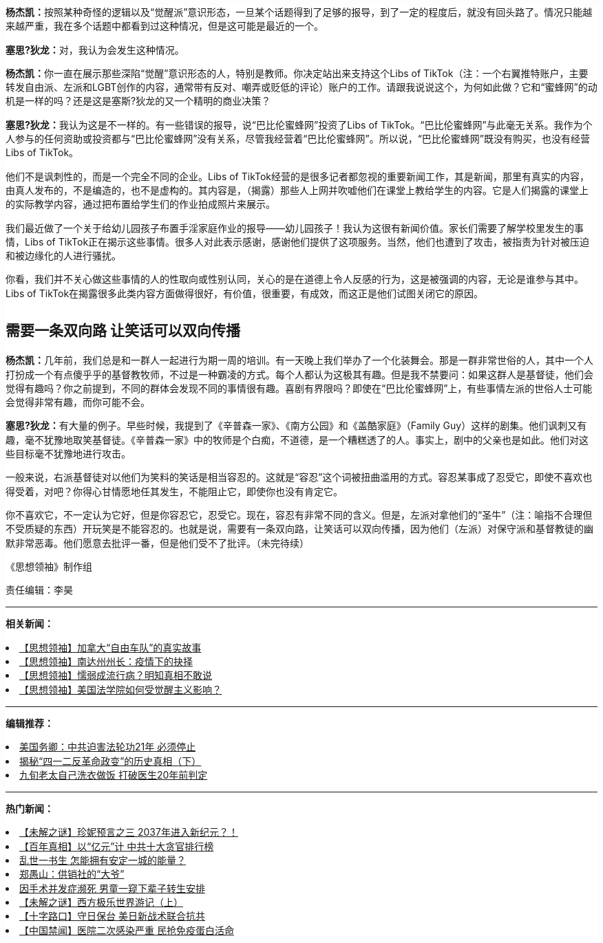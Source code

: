 <p><strong>杨杰凯：</strong>按照某种奇怪的逻辑以及“觉醒派”意识形态，一旦某个话题得到了足够的报导，到了一定的程度后，就没有回头路了。情况只能越来越严重，我在多个话题中都看到过这种情况，但是这可能是最近的一个。</p>
<p><strong>塞思?狄龙：</strong>对，我认为会发生这种情况。</p>
<p><strong>杨杰凯：</strong>你一直在展示那些深陷“觉醒”意识形态的人，特别是教师。你决定站出来支持这个Libs of TikTok（注：一个右翼推特账户，主要转发自由派、左派和LGBT创作的内容，通常带有反对、嘲弄或贬低的评论）账户的工作。请跟我说说这个，为何如此做？它和“蜜蜂网”的动机是一样的吗？还是这是塞斯?狄龙的又一个精明的商业决策？</p>
<p><strong>塞思?狄龙：</strong>我认为这是不一样的。有一些错误的报导，说“巴比伦蜜蜂网”投资了Libs of TikTok。“巴比伦蜜蜂网”与此毫无关系。我作为个人参与的任何资助或投资都与“巴比伦蜜蜂网”没有关系，尽管我经营着“巴比伦蜜蜂网”。所以说，“巴比伦蜜蜂网”既没有购买，也没有经营Libs of TikTok。</p>
<p>他们不是讽刺性的，而是一个完全不同的企业。Libs of TikTok经营的是很多记者都忽视的重要新闻工作，其是新闻，那里有真实的内容，由真人发布的，不是编造的，也不是虚构的。其内容是，（揭露）那些人上网并吹嘘他们在课堂上教给学生的内容。它是人们揭露的课堂上的实际教学内容，通过把布置给学生们的作业拍成照片来展示。</p>
<p>我们最近做了一个关于给幼儿园孩子布置手淫家庭作业的报导——幼儿园孩子！我认为这很有新闻价值。家长们需要了解学校里发生的事情，Libs of TikTok正在揭示这些事情。很多人对此表示感谢，感谢他们提供了这项服务。当然，他们也遭到了攻击，被指责为针对被压迫和被边缘化的人进行骚扰。</p>
<p>你看，我们并不关心做这些事情的人的性取向或性别认同，关心的是在道德上令人反感的行为，这是被强调的内容，无论是谁参与其中。Libs of TikTok在揭露很多此类内容方面做得很好，有价值，很重要，有成效，而这正是他们试图关闭它的原因。</p>
<h2>需要一条双向路 让笑话可以双向传播</h2>
<p><strong>杨杰凯：</strong>几年前，我们总是和一群人一起进行为期一周的培训。有一天晚上我们举办了一个化装舞会。那是一群非常世俗的人，其中一个人打扮成一个有点傻乎乎的基督教牧师，不过是一种霸凌的方式。每个人都认为这极其有趣。但是我不禁要问：如果这群人是基督徒，他们会觉得有趣吗？你之前提到，不同的群体会发现不同的事情很有趣。喜剧有界限吗？即使在“巴比伦蜜蜂网”上，有些事情左派的世俗人士可能会觉得非常有趣，而你可能不会。</p>
<p><strong>塞思?狄龙：</strong>有大量的例子。早些时候，我提到了《辛普森一家》、《南方公园》和《盖酷家庭》（Family Guy）这样的剧集。他们讽刺又有趣，毫不犹豫地取笑基督徒。《辛普森一家》中的牧师是个白痴，不道德，是一个糟糕透了的人。事实上，剧中的父亲也是如此。他们对这些目标毫不犹豫地进行攻击。</p>
<p>一般来说，右派基督徒对以他们为笑料的笑话是相当容忍的。这就是“容忍”这个词被扭曲滥用的方式。容忍某事成了忍受它，即使不喜欢也得受着，对吧？你得心甘情愿地任其发生，不能阻止它，即使你也没有肯定它。</p>
<p>你不喜欢它，不一定认为它好，但是你容忍它，忍受它。现在，容忍有非常不同的含义。但是，左派对拿他们的“圣牛”（注：喻指不合理但不受质疑的东西）开玩笑是不能容忍的。也就是说，需要有一条双向路，让笑话可以双向传播，因为他们（左派）对保守派和基督教徒的幽默非常恶毒。他们愿意去批评一番，但是他们受不了批评。（未完待续）</p>
<p>《思想领袖》制作组</p>
<p>责任编辑：李昊</p>
	
<hr>


<strong>相关新闻：</strong>
<li><a href="https://github.com/19920513/djy/blob/master/gb/22/9/2/n13816427.md#1">【思想领袖】加拿大“自由车队”的真实故事</a></li>
<li><a href="https://github.com/19920513/djy/blob/master/gb/22/9/6/n13818244.md#1">【思想领袖】南达州州长：疫情下的抉择</a></li>
<li><a href="https://github.com/19920513/djy/blob/master/gb/22/9/8/n13820207.md#1">【思想领袖】懦弱成流行病？明知真相不敢说</a></li>
<li><a href="https://github.com/19920513/djy/blob/master/gb/22/9/12/n13823446.md#1">【思想领袖】美国法学院如何受觉醒主义影响？</a></li>
<hr>


<strong>编辑推荐：</strong>
<li><a href="https://github.com/19920513/ntdtv/blob/master/gb/2020/07/20/a102898210.md#1" target="_blank">美国务卿：中共迫害法轮功21年 必须停止</a> </li><li><a href="https://github.com/tsiac2612/djy/blob/master/gb/17/12/29/n10004515.md#1" target="_blank">揭秘“四一二反革命政变”的历史真相（下）</a></li><li><a href="https://github.com/tsiac2612/djy/blob/master/gb/18/1/23/n10081583.md#1" target="_blank">九旬老太自己洗衣做饭 打破医生20年前判定</a></li>
<hr>

<strong>热门新闻：</strong>
<li><a href="https://github.com/19920513/djy/blob/master/gb/23/1/9/n13902596.md#1">【未解之谜】珍妮预言之三 2037年进入新纪元？！</a></li>
<li><a href="https://github.com/19920513/djy/blob/master/gb/23/1/6/n13901111.md#1">【百年真相】以“亿元”计 中共十大贪官排行榜</a></li>
<li><a href="https://github.com/19920513/djy/blob/master/gb/23/1/4/n13898887.md#1">乱世一书生 怎能拥有安定一城的能量？</a></li>
<li><a href="https://github.com/19920513/djy/blob/master/gb/23/1/11/n13904409.md#1">郑愚山：供销社的“大爷”</a></li>
<li><a href="https://github.com/19920513/djy/blob/master/gb/23/1/13/n13906403.md#1">因手术并发症濒死 男童一窥下辈子转生安排</a></li>
<li><a href="https://github.com/19920513/djy/blob/master/gb/23/1/14/n13906615.md#1">【未解之谜】西方极乐世界游记（上）</a></li>
<li><a href="https://github.com/19920513/djy/blob/master/gb/23/1/14/n13906919.md#1">【十字路口】守日保台 美日新战术联合抗共</a></li>
<li><a href="https://github.com/19920513/djy/blob/master/gb/23/1/13/n13906516.md#1">【中国禁闻】医院二次感染严重 民抢免疫蛋白活命</a></li>